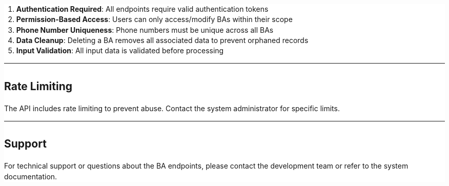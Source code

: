 1. **Authentication Required**: All endpoints require valid authentication tokens
2. **Permission-Based Access**: Users can only access/modify BAs within their scope
3. **Phone Number Uniqueness**: Phone numbers must be unique across all BAs
4. **Data Cleanup**: Deleting a BA removes all associated data to prevent orphaned records
5. **Input Validation**: All input data is validated before processing

---

## Rate Limiting

The API includes rate limiting to prevent abuse. Contact the system administrator for specific limits.

---

## Support

For technical support or questions about the BA endpoints, please contact the development team or refer to the system documentation. 